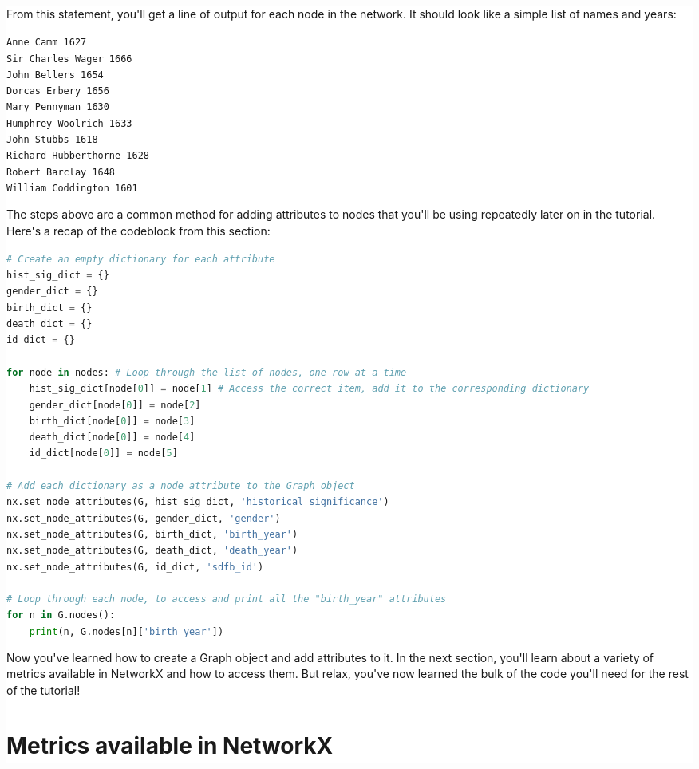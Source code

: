 From this statement, you'll get a line of output for each node in the network. It should look like a simple list of names and years:

```
Anne Camm 1627
Sir Charles Wager 1666
John Bellers 1654
Dorcas Erbery 1656
Mary Pennyman 1630
Humphrey Woolrich 1633
John Stubbs 1618
Richard Hubberthorne 1628
Robert Barclay 1648
William Coddington 1601
```

The steps above are a common method for adding attributes to nodes that you'll be using repeatedly later on in the tutorial. Here's a recap of the codeblock from this section:

```python
# Create an empty dictionary for each attribute
hist_sig_dict = {}
gender_dict = {}
birth_dict = {}
death_dict = {}
id_dict = {}

for node in nodes: # Loop through the list of nodes, one row at a time
    hist_sig_dict[node[0]] = node[1] # Access the correct item, add it to the corresponding dictionary
    gender_dict[node[0]] = node[2]
    birth_dict[node[0]] = node[3]
    death_dict[node[0]] = node[4]
    id_dict[node[0]] = node[5]

# Add each dictionary as a node attribute to the Graph object
nx.set_node_attributes(G, hist_sig_dict, 'historical_significance')
nx.set_node_attributes(G, gender_dict, 'gender')
nx.set_node_attributes(G, birth_dict, 'birth_year')
nx.set_node_attributes(G, death_dict, 'death_year')
nx.set_node_attributes(G, id_dict, 'sdfb_id')

# Loop through each node, to access and print all the "birth_year" attributes
for n in G.nodes():
    print(n, G.nodes[n]['birth_year'])
```

Now you've learned how to create a Graph object and add attributes to it. In the next section, you'll learn about a variety of metrics available in NetworkX and how to access them. But relax, you've now learned the bulk of the code you'll need for the rest of the tutorial!

# Metrics available in NetworkX


[^slicing]: There are a couple Pythonic techniques this code makes use of. The first is *list comprehensions*, which embed loops (`for n in nodes`) to create new lists (in brackets), like so: `new_list = [item for item in old_list]`. The second is *list slicing*, which allows you to subdivide or "slice" a list. The list slicing notation `[1:]` takes everything *except* for the first item in the list. The 1 tells Python to begin with the second item in the list (in Python, you start counting at 0), and the colon tells Python to take everything up to the end of the list. Since the first line in both of these lists is the header row of each CSV, we don't want those headers to be included in our data.
[^dictionary]: Dictionaries are a built-in datatype in Python, made up of key-value pairs. Think of a key as the headword in a dictionary, and the value as its definition. Keys have to be unique (only one of each per dictionary), but values can be anything. Dictionaries are represented by curly braces, with keys and values separate by colons: `{key1:value1, key2:value2, ...}`. Dictionaries are one of the fastest ways to store values that you know you'll need to look up later. In fact, a NetworkX Graph object is itself made up of nested dictionaries.
[^brackets]: Note that this code uses brackets in two ways. It uses numbers in brackets to access specific indices within a node list (for example, the birth year at `node[4]`), but it also uses brackets to assign a *key* (always `node[0]`, the ID) to any one of our empty dictionaries: `dictionary[key] = value`. Convenient!
[^path]: We take the length of the list *minus one* because we want the number of edges (or steps) between the nodes listed here, rather than the number of nodes.
[^import]: Every file format that is exportable is also importable. If you have a GEXF file from Gephi that you want to put into NetworkX, you'd type `G = nx.read_gexf('some_file.gexf')`.
[^modularity]: In larger networks, the lists would probably be unreadably long, but you could get a sense of all the modularity classes at once by visualizing the network and adding color to the nodes based on their modularity class.
[^pip]: Some installations will only want you to type `pip` without the "3," but in Python 3, `pip3` is the most common. If one doesn't work, try the other!
[^power]: Those of you with a stats background will note that degree in social networks typically follows a *power law*, but this is neither unusual nor especially helpful to know.
[^singletons]: For the sake of simplicity, we removed any nodes that are *not connected to any others* from the dataset before we began. This was simply to reduce clutter, but it's also very common to see lots of these single nodes in your average network dataset.
[^density]: But keep in mind this is the density of the *whole* network, including those unconnected components floating in orbit. There are a lot of possible connections there. If you took the density of only the largest component, you might get a very different number. You could do so by finding the largest component as we show you in the next section on **diameter**, and then running the same density method on only that component.
[^transitivity]: Why is it called transitivity? You might remember the transitive property from high school geometry: if A=B and B=C, the A must equal C. Similarly, in triadic closure, if person A knows person B and person B knows person C, then person A probably knows person C: hence, transitivity.
[^overall]: Though we won't cover it in this tutorial, it's usually a good idea to get the global modularity score first to determine whether you'll learn anything by partitioning your network according to modularity. To see the overall modularity score, take the communities you calculated with `communities = community.best_partition(G)` and run `global_modularity = community.modularity(communities, G)`. Then just `print(global_modularity)`.
[^pipinstall]: In many (but not all) cases, `pip` or `pip3` will be installed automatically with Python3.
[^random]: The most principled way of doing this kind of comparison is to create *random graphs* of identical size to see if the metrics differ from the norm. NetworkX offers plenty of tools for [generating random graphs](https://networkx.github.io/documentation/stable/reference/generators.html#module-networkx.generators.random_graphs).